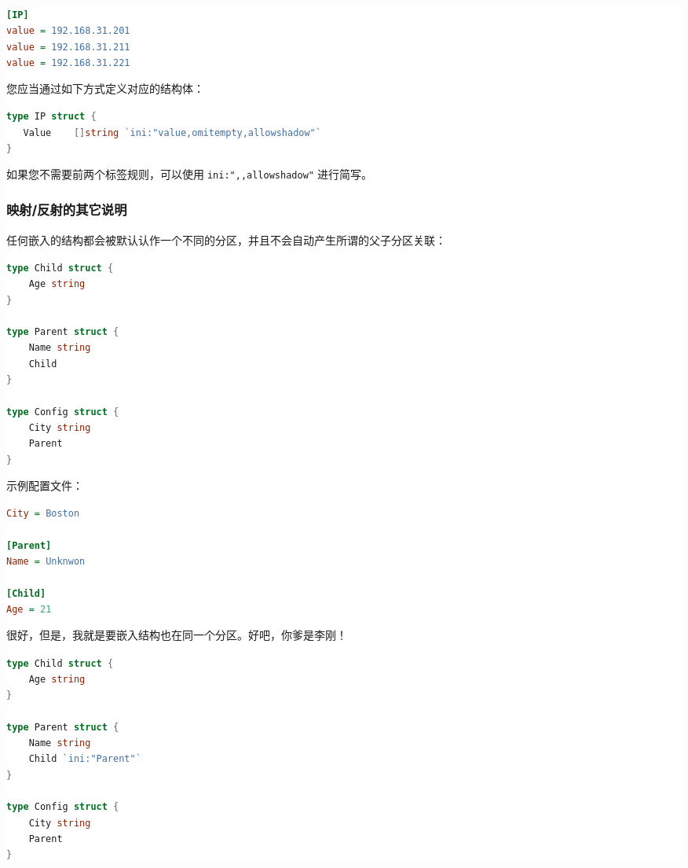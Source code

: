 ```ini
[IP]
value = 192.168.31.201
value = 192.168.31.211
value = 192.168.31.221
```

您应当通过如下方式定义对应的结构体：

```go
type IP struct {
   Value    []string `ini:"value,omitempty,allowshadow"`
}
```

如果您不需要前两个标签规则，可以使用 `ini:",,allowshadow"` 进行简写。

### 映射/反射的其它说明

任何嵌入的结构都会被默认认作一个不同的分区，并且不会自动产生所谓的父子分区关联：

```go
type Child struct {
    Age string
}

type Parent struct {
    Name string
    Child
}

type Config struct {
    City string
    Parent
}
```

示例配置文件：

```ini
City = Boston

[Parent]
Name = Unknwon

[Child]
Age = 21
```

很好，但是，我就是要嵌入结构也在同一个分区。好吧，你爹是李刚！

```go
type Child struct {
    Age string
}

type Parent struct {
    Name string
    Child `ini:"Parent"`
}

type Config struct {
    City string
    Parent
}
```
